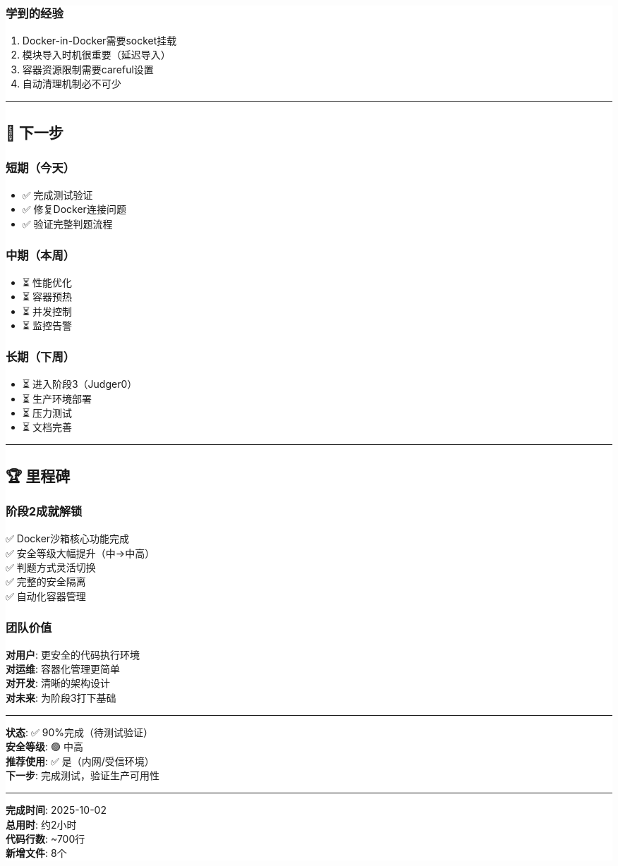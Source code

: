 ### 学到的经验
1. Docker-in-Docker需要socket挂载
2. 模块导入时机很重要（延迟导入）
3. 容器资源限制需要careful设置
4. 自动清理机制必不可少

---

## 🎯 下一步

### 短期（今天）
- ✅ 完成测试验证
- ✅ 修复Docker连接问题
- ✅ 验证完整判题流程

### 中期（本周）
- ⏳ 性能优化
- ⏳ 容器预热
- ⏳ 并发控制
- ⏳ 监控告警

### 长期（下周）
- ⏳ 进入阶段3（Judger0）
- ⏳ 生产环境部署
- ⏳ 压力测试
- ⏳ 文档完善

---

## 🏆 里程碑

### 阶段2成就解锁

✅ Docker沙箱核心功能完成  
✅ 安全等级大幅提升（中→中高）  
✅ 判题方式灵活切换  
✅ 完整的安全隔离  
✅ 自动化容器管理  

### 团队价值

**对用户**: 更安全的代码执行环境  
**对运维**: 容器化管理更简单  
**对开发**: 清晰的架构设计  
**对未来**: 为阶段3打下基础  

---

**状态**: ✅ 90%完成（待测试验证）  
**安全等级**: 🟢 中高  
**推荐使用**: ✅ 是（内网/受信环境）  
**下一步**: 完成测试，验证生产可用性

---

**完成时间**: 2025-10-02  
**总用时**: 约2小时  
**代码行数**: ~700行  
**新增文件**: 8个

